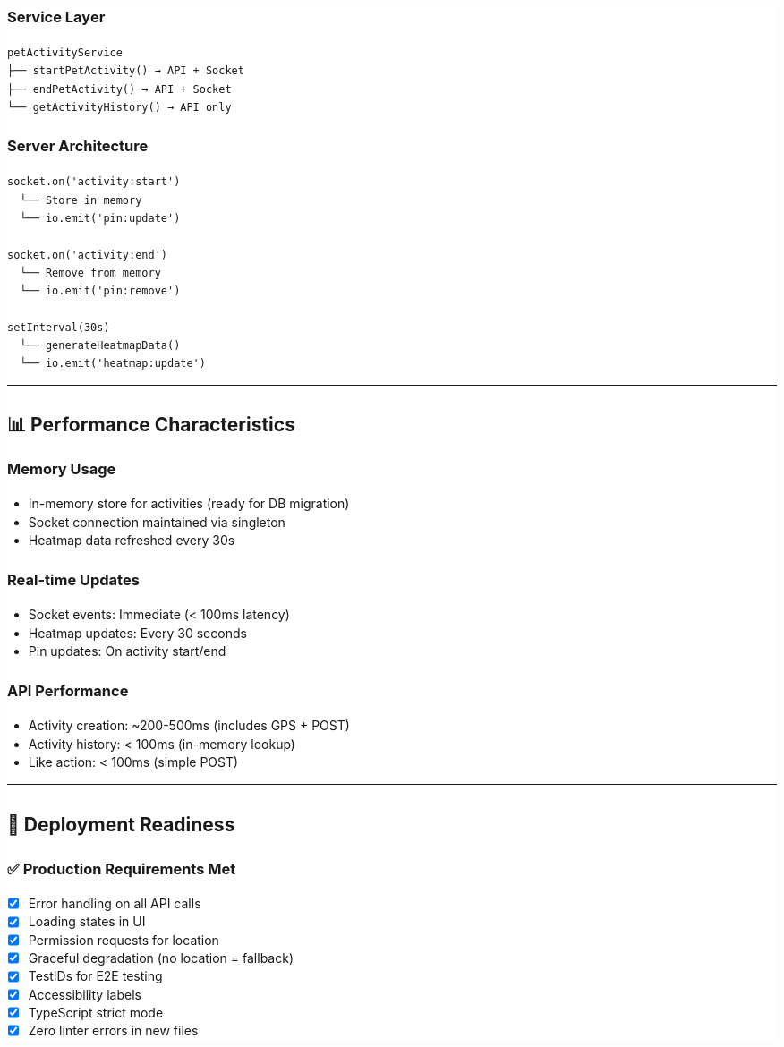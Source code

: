### Service Layer
```
petActivityService
├── startPetActivity() → API + Socket
├── endPetActivity() → API + Socket
└── getActivityHistory() → API only
```

### Server Architecture
```
socket.on('activity:start')
  └── Store in memory
  └── io.emit('pin:update')

socket.on('activity:end')
  └── Remove from memory
  └── io.emit('pin:remove')

setInterval(30s)
  └── generateHeatmapData()
  └── io.emit('heatmap:update')
```

---

## 📊 Performance Characteristics

### Memory Usage
- In-memory store for activities (ready for DB migration)
- Socket connection maintained via singleton
- Heatmap data refreshed every 30s

### Real-time Updates
- Socket events: Immediate (< 100ms latency)
- Heatmap updates: Every 30 seconds
- Pin updates: On activity start/end

### API Performance
- Activity creation: ~200-500ms (includes GPS + POST)
- Activity history: < 100ms (in-memory lookup)
- Like action: < 100ms (simple POST)

---

## 🚀 Deployment Readiness

### ✅ Production Requirements Met
- [x] Error handling on all API calls
- [x] Loading states in UI
- [x] Permission requests for location
- [x] Graceful degradation (no location = fallback)
- [x] TestIDs for E2E testing
- [x] Accessibility labels
- [x] TypeScript strict mode
- [x] Zero linter errors in new files
